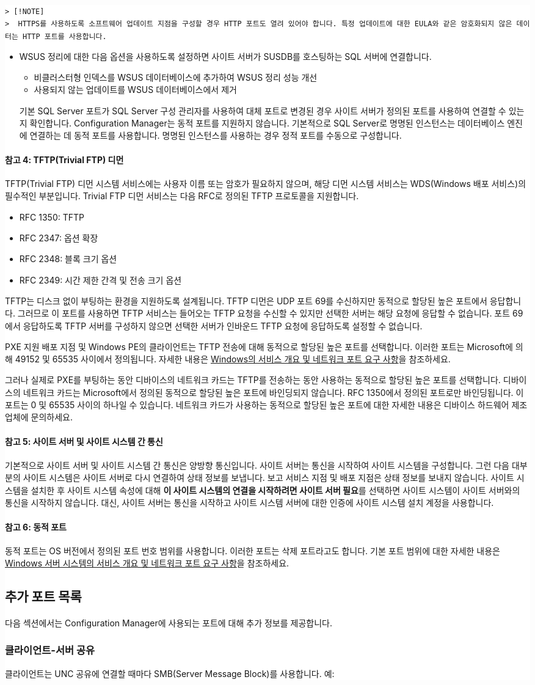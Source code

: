     > [!NOTE]  
    >  HTTPS를 사용하도록 소프트웨어 업데이트 지점을 구성할 경우 HTTP 포트도 열려 있어야 합니다. 특정 업데이트에 대한 EULA와 같은 암호화되지 않은 데이터는 HTTP 포트를 사용합니다. 

- WSUS 정리에 대한 다음 옵션을 사용하도록 설정하면 사이트 서버가 SUSDB를 호스팅하는 SQL 서버에 연결합니다.
  - 비클러스터형 인덱스를 WSUS 데이터베이스에 추가하여 WSUS 정리 성능 개선
  - 사용되지 않는 업데이트를 WSUS 데이터베이스에서 제거
  
  기본 SQL Server 포트가 SQL Server 구성 관리자를 사용하여 대체 포트로 변경된 경우 사이트 서버가 정의된 포트를 사용하여 연결할 수 있는지 확인합니다. Configuration Manager는 동적 포트를 지원하지 않습니다. 기본적으로 SQL Server로 명명된 인스턴스는 데이터베이스 엔진에 연결하는 데 동적 포트를 사용합니다. 명명된 인스턴스를 사용하는 경우 정적 포트를 수동으로 구성합니다.

#### <a name="bkmk_note4"></a> 참고 4: TFTP(Trivial FTP) 디먼
TFTP(Trivial FTP) 디먼 시스템 서비스에는 사용자 이름 또는 암호가 필요하지 않으며, 해당 디먼 시스템 서비스는 WDS(Windows 배포 서비스)의 필수적인 부분입니다. Trivial FTP 디먼 서비스는 다음 RFC로 정의된 TFTP 프로토콜을 지원합니다.  

- RFC 1350: TFTP  

- RFC 2347: 옵션 확장  

- RFC 2348: 블록 크기 옵션  

- RFC 2349: 시간 제한 간격 및 전송 크기 옵션  

TFTP는 디스크 없이 부팅하는 환경을 지원하도록 설계됩니다. TFTP 디먼은 UDP 포트 69를 수신하지만 동적으로 할당된 높은 포트에서 응답합니다. 그러므로 이 포트를 사용하면 TFTP 서비스는 들어오는 TFTP 요청을 수신할 수 있지만 선택한 서버는 해당 요청에 응답할 수 없습니다. 포트 69에서 응답하도록 TFTP 서버를 구성하지 않으면 선택한 서버가 인바운드 TFTP 요청에 응답하도록 설정할 수 없습니다.  

PXE 지원 배포 지점 및 Windows PE의 클라이언트는 TFTP 전송에 대해 동적으로 할당된 높은 포트를 선택합니다. 이러한 포트는 Microsoft에 의해 49152 및 65535 사이에서 정의됩니다. 자세한 내용은 [Windows의 서비스 개요 및 네트워크 포트 요구 사항](https://support.microsoft.com/help/832017/service-overview-and-network-port-requirements-for-windows)을 참조하세요.

그러나 실제로 PXE를 부팅하는 동안 디바이스의 네트워크 카드는 TFTP를 전송하는 동안 사용하는 동적으로 할당된 높은 포트를 선택합니다. 디바이스의 네트워크 카드는 Microsoft에서 정의된 동적으로 할당된 높은 포트에 바인딩되지 않습니다. RFC 1350에서 정의된 포트로만 바인딩됩니다. 이 포트는 0 및 65535 사이의 하나일 수 있습니다. 네트워크 카드가 사용하는 동적으로 할당된 높은 포트에 대한 자세한 내용은 디바이스 하드웨어 제조업체에 문의하세요.


#### <a name="bkmk_note5"></a> 참고 5: 사이트 서버 및 사이트 시스템 간 통신
기본적으로 사이트 서버 및 사이트 시스템 간 통신은 양방향 통신입니다. 사이트 서버는 통신을 시작하여 사이트 시스템을 구성합니다. 그런 다음 대부분의 사이트 시스템은 사이트 서버로 다시 연결하여 상태 정보를 보냅니다. 보고 서비스 지점 및 배포 지점은 상태 정보를 보내지 않습니다. 사이트 시스템을 설치한 후 사이트 시스템 속성에 대해 **이 사이트 시스템의 연결을 시작하려면 사이트 서버 필요**를 선택하면 사이트 시스템이 사이트 서버와의 통신을 시작하지 않습니다. 대신, 사이트 서버는 통신을 시작하고 사이트 시스템 서버에 대한 인증에 사이트 시스템 설치 계정을 사용합니다.  

#### <a name="bkmk_note6"></a> 참고 6: 동적 포트
동적 포트는 OS 버전에서 정의된 포트 번호 범위를 사용합니다. 이러한 포트는 삭제 포트라고도 합니다. 기본 포트 범위에 대한 자세한 내용은 [Windows 서버 시스템의 서비스 개요 및 네트워크 포트 요구 사항](https://support.microsoft.com/help/832017/service-overview-and-network-port-requirements-for-windows)을 참조하세요.  



##  <a name="BKMK_AdditionalPorts"></a> 추가 포트 목록  

 다음 섹션에서는 Configuration Manager에 사용되는 포트에 대해 추가 정보를 제공합니다.  

###  <a name="BKMK_ClientShares"></a> 클라이언트-서버 공유  

 클라이언트는 UNC 공유에 연결할 때마다 SMB(Server Message Block)를 사용합니다. 예:  
